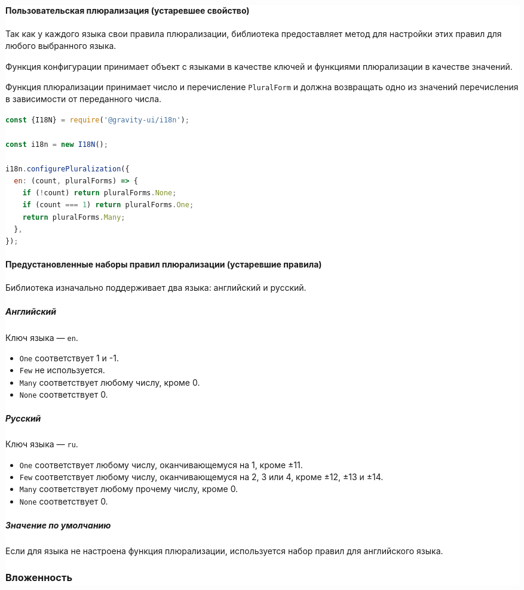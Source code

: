 #### Пользовательская плюрализация (устаревшее свойство)

Так как у каждого языка свои правила плюрализации, библиотека предоставляет метод для настройки этих правил для любого выбранного языка.

Функция конфигурации принимает объект с языками в качестве ключей и функциями плюрализации в качестве значений.

Функция плюрализации принимает число и перечисление `PluralForm` и должна возвращать одно из значений перечисления в зависимости от переданного числа.

```js
const {I18N} = require('@gravity-ui/i18n');

const i18n = new I18N();

i18n.configurePluralization({
  en: (count, pluralForms) => {
    if (!count) return pluralForms.None;
    if (count === 1) return pluralForms.One;
    return pluralForms.Many;
  },
});
```

#### Предустановленные наборы правил плюрализации (устаревшие правила)

Библиотека изначально поддерживает два языка: английский и русский.

##### Английский

Ключ языка — `en`.

- `One` соответствует 1 и -1.
- `Few` не используется.
- `Many` соответствует любому числу, кроме 0.
- `None` соответствует 0.

##### Русский

Ключ языка — `ru`.

- `One` соответствует любому числу, оканчивающемуся на 1, кроме ±11.
- `Few` соответствует любому числу, оканчивающемуся на 2, 3 или 4, кроме ±12, ±13 и ±14.
- `Many` соответствует любому прочему числу, кроме 0.
- `None` соответствует 0.

##### Значение по умолчанию

Если для языка не настроена функция плюрализации, используется набор правил для английского языка.

### Вложенность


<span style="color:red">
